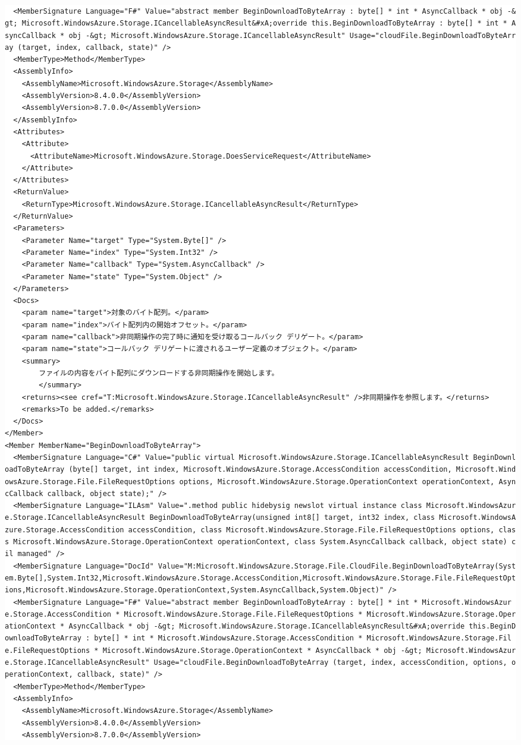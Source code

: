       <MemberSignature Language="F#" Value="abstract member BeginDownloadToByteArray : byte[] * int * AsyncCallback * obj -&gt; Microsoft.WindowsAzure.Storage.ICancellableAsyncResult&#xA;override this.BeginDownloadToByteArray : byte[] * int * AsyncCallback * obj -&gt; Microsoft.WindowsAzure.Storage.ICancellableAsyncResult" Usage="cloudFile.BeginDownloadToByteArray (target, index, callback, state)" />
      <MemberType>Method</MemberType>
      <AssemblyInfo>
        <AssemblyName>Microsoft.WindowsAzure.Storage</AssemblyName>
        <AssemblyVersion>8.4.0.0</AssemblyVersion>
        <AssemblyVersion>8.7.0.0</AssemblyVersion>
      </AssemblyInfo>
      <Attributes>
        <Attribute>
          <AttributeName>Microsoft.WindowsAzure.Storage.DoesServiceRequest</AttributeName>
        </Attribute>
      </Attributes>
      <ReturnValue>
        <ReturnType>Microsoft.WindowsAzure.Storage.ICancellableAsyncResult</ReturnType>
      </ReturnValue>
      <Parameters>
        <Parameter Name="target" Type="System.Byte[]" />
        <Parameter Name="index" Type="System.Int32" />
        <Parameter Name="callback" Type="System.AsyncCallback" />
        <Parameter Name="state" Type="System.Object" />
      </Parameters>
      <Docs>
        <param name="target">対象のバイト配列。</param>
        <param name="index">バイト配列内の開始オフセット。</param>
        <param name="callback">非同期操作の完了時に通知を受け取るコールバック デリゲート。</param>
        <param name="state">コールバック デリゲートに渡されるユーザー定義のオブジェクト。</param>
        <summary>
            ファイルの内容をバイト配列にダウンロードする非同期操作を開始します。
            </summary>
        <returns><see cref="T:Microsoft.WindowsAzure.Storage.ICancellableAsyncResult" />非同期操作を参照します。</returns>
        <remarks>To be added.</remarks>
      </Docs>
    </Member>
    <Member MemberName="BeginDownloadToByteArray">
      <MemberSignature Language="C#" Value="public virtual Microsoft.WindowsAzure.Storage.ICancellableAsyncResult BeginDownloadToByteArray (byte[] target, int index, Microsoft.WindowsAzure.Storage.AccessCondition accessCondition, Microsoft.WindowsAzure.Storage.File.FileRequestOptions options, Microsoft.WindowsAzure.Storage.OperationContext operationContext, AsyncCallback callback, object state);" />
      <MemberSignature Language="ILAsm" Value=".method public hidebysig newslot virtual instance class Microsoft.WindowsAzure.Storage.ICancellableAsyncResult BeginDownloadToByteArray(unsigned int8[] target, int32 index, class Microsoft.WindowsAzure.Storage.AccessCondition accessCondition, class Microsoft.WindowsAzure.Storage.File.FileRequestOptions options, class Microsoft.WindowsAzure.Storage.OperationContext operationContext, class System.AsyncCallback callback, object state) cil managed" />
      <MemberSignature Language="DocId" Value="M:Microsoft.WindowsAzure.Storage.File.CloudFile.BeginDownloadToByteArray(System.Byte[],System.Int32,Microsoft.WindowsAzure.Storage.AccessCondition,Microsoft.WindowsAzure.Storage.File.FileRequestOptions,Microsoft.WindowsAzure.Storage.OperationContext,System.AsyncCallback,System.Object)" />
      <MemberSignature Language="F#" Value="abstract member BeginDownloadToByteArray : byte[] * int * Microsoft.WindowsAzure.Storage.AccessCondition * Microsoft.WindowsAzure.Storage.File.FileRequestOptions * Microsoft.WindowsAzure.Storage.OperationContext * AsyncCallback * obj -&gt; Microsoft.WindowsAzure.Storage.ICancellableAsyncResult&#xA;override this.BeginDownloadToByteArray : byte[] * int * Microsoft.WindowsAzure.Storage.AccessCondition * Microsoft.WindowsAzure.Storage.File.FileRequestOptions * Microsoft.WindowsAzure.Storage.OperationContext * AsyncCallback * obj -&gt; Microsoft.WindowsAzure.Storage.ICancellableAsyncResult" Usage="cloudFile.BeginDownloadToByteArray (target, index, accessCondition, options, operationContext, callback, state)" />
      <MemberType>Method</MemberType>
      <AssemblyInfo>
        <AssemblyName>Microsoft.WindowsAzure.Storage</AssemblyName>
        <AssemblyVersion>8.4.0.0</AssemblyVersion>
        <AssemblyVersion>8.7.0.0</AssemblyVersion>